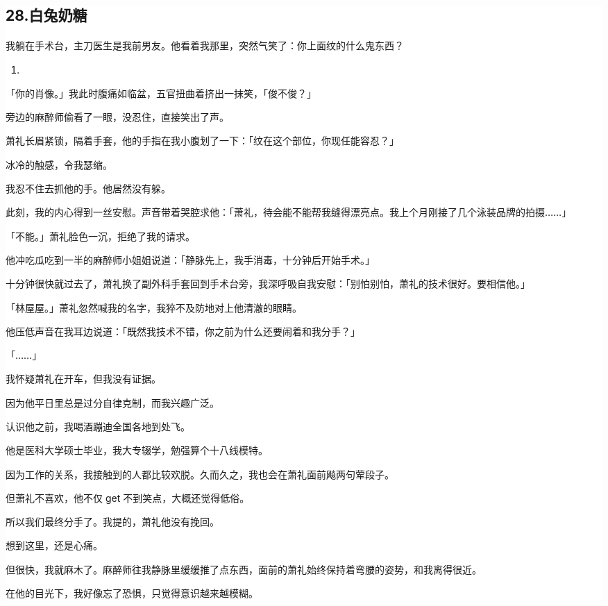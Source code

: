 ## 28.白兔奶糖
我躺在手术台，主刀医生是我前男友。他看着我那里，突然气笑了：你上面纹的什么鬼东西？


1.


「你的肖像。」我此时腹痛如临盆，五官扭曲着挤出一抹笑，「俊不俊？」


旁边的麻醉师偷看了一眼，没忍住，直接笑出了声。


萧礼长眉紧锁，隔着手套，他的手指在我小腹划了一下：「纹在这个部位，你现任能容忍？」


冰冷的触感，令我瑟缩。


我忍不住去抓他的手。他居然没有躲。


此刻，我的内心得到一丝安慰。声音带着哭腔求他：「萧礼，待会能不能帮我缝得漂亮点。我上个月刚接了几个泳装品牌的拍摄……」


「不能。」萧礼脸色一沉，拒绝了我的请求。


他冲吃瓜吃到一半的麻醉师小姐姐说道：「静脉先上，我手消毒，十分钟后开始手术。」


十分钟很快就过去了，萧礼换了副外科手套回到手术台旁，我深呼吸自我安慰：「别怕别怕，萧礼的技术很好。要相信他。」


「林屋屋。」萧礼忽然喊我的名字，我猝不及防地对上他清澈的眼睛。


他压低声音在我耳边说道：「既然我技术不错，你之前为什么还要闹着和我分手？」


「……」


我怀疑萧礼在开车，但我没有证据。


因为他平日里总是过分自律克制，而我兴趣广泛。


认识他之前，我喝酒蹦迪全国各地到处飞。


他是医科大学硕士毕业，我大专辍学，勉强算个十八线模特。


因为工作的关系，我接触到的人都比较欢脱。久而久之，我也会在萧礼面前飚两句荤段子。


但萧礼不喜欢，他不仅 get 不到笑点，大概还觉得低俗。


所以我们最终分手了。我提的，萧礼他没有挽回。


想到这里，还是心痛。


但很快，我就麻木了。麻醉师往我静脉里缓缓推了点东西，面前的萧礼始终保持着弯腰的姿势，和我离得很近。


在他的目光下，我好像忘了恐惧，只觉得意识越来越模糊。
